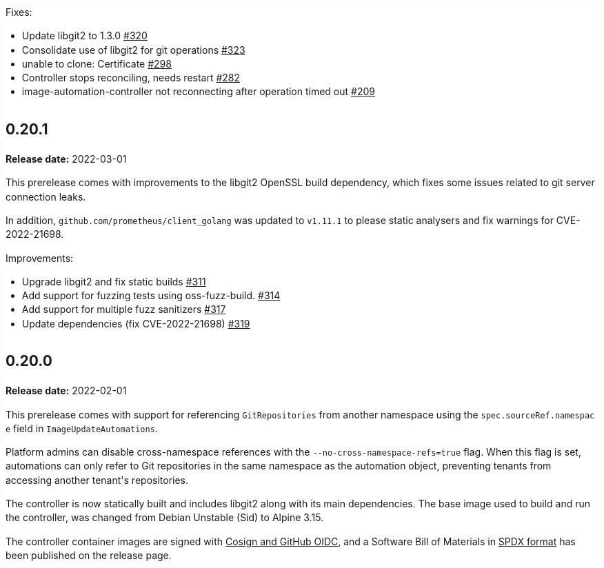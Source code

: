 Fixes:
* Update libgit2 to 1.3.0
  [#320](https://github.com/fluxcd/image-automation-controller/issues/320)
* Consolidate use of libgit2 for git operations
  [#323](https://github.com/fluxcd/image-automation-controller/issues/323)
* unable to clone: Certificate
  [#298](https://github.com/fluxcd/image-automation-controller/issues/298)
* Controller stops reconciling, needs restart
  [#282](https://github.com/fluxcd/image-automation-controller/issues/282)
* image-automation-controller not reconnecting after operation timed out
  [#209](https://github.com/fluxcd/image-automation-controller/issues/209)

## 0.20.1

**Release date:** 2022-03-01

This prerelease comes with improvements to the libgit2 OpenSSL build dependency,
which fixes some issues related to git server connection leaks.

In addition, `github.com/prometheus/client_golang` was updated to `v1.11.1`
to please static analysers and fix warnings for CVE-2022-21698.

Improvements:
* Upgrade libgit2 and fix static builds
  [#311](https://github.com/fluxcd/image-automation-controller/pull/311)
* Add support for fuzzing tests using oss-fuzz-build.
  [#314](https://github.com/fluxcd/image-automation-controller/pull/314)
* Add support for multiple fuzz sanitizers
  [#317](https://github.com/fluxcd/image-automation-controller/pull/317)
* Update dependencies (fix CVE-2022-21698)
  [#319](https://github.com/fluxcd/image-automation-controller/pull/319)

## 0.20.0

**Release date:** 2022-02-01

This prerelease comes with support for referencing `GitRepositories` from another namespace
using the `spec.sourceRef.namespace` field in `ImageUpdateAutomations`.

Platform admins can disable cross-namespace references with the
`--no-cross-namespace-refs=true` flag. When this flag is set,
automations can only refer to Git repositories in the same namespace
as the automation object, preventing tenants from accessing another tenant's repositories.

The controller is now statically built and includes libgit2 along with
its main dependencies. The base image used to build and
run the controller, was changed from Debian Unstable (Sid) to Alpine 3.15.

The controller container images are signed with
[Cosign and GitHub OIDC](https://github.com/sigstore/cosign/blob/22007e56aee419ae361c9f021869a30e9ae7be03/KEYLESS.md),
and a Software Bill of Materials in [SPDX format](https://spdx.dev) has been published on the release page.
